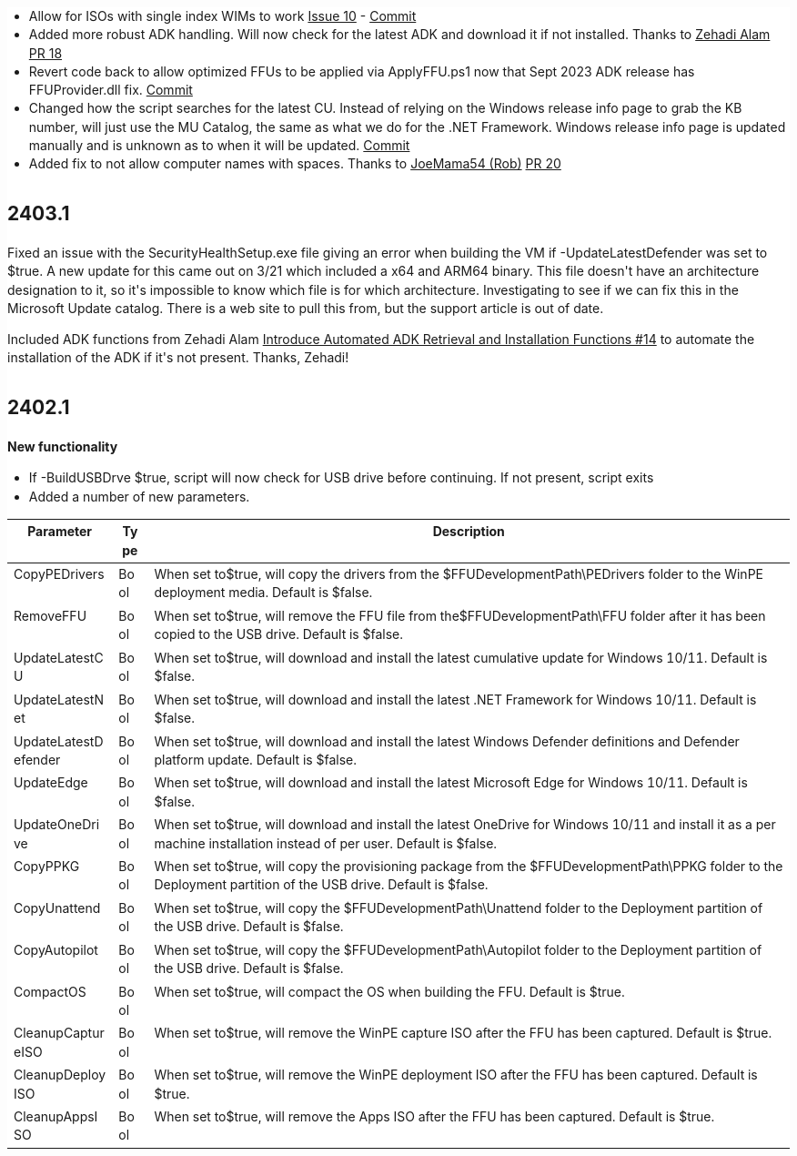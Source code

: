 - Allow for ISOs with single index WIMs to work [Issue 10](https://github.com/rbalsleyMSFT/FFU/issues/10) - [Commit](https://github.com/rbalsleyMSFT/FFU/commit/9e2da741d53652e6e600ca19cfd38f507bd01fde)
- Added more robust ADK handling. Will now check for the latest ADK and download it if not installed. Thanks to [Zehadi Alam](https://github.com/zehadialam) [PR 18](https://github.com/rbalsleyMSFT/FFU/pull/18)
- Revert code back to allow optimized FFUs to be applied via ApplyFFU.ps1 now that Sept 2023 ADK release has FFUProvider.dll fix. [Commit](https://github.com/rbalsleyMSFT/FFU/commit/79364e334d6d09ff150e70dab7bfb2637d0ad8a8)
- Changed how the script searches for the latest CU. Instead of relying on the Windows release info page to grab the KB number, will just use the MU Catalog, the same as what we do for the .NET Framework. Windows release info page is updated manually and is unknown as to when it will be updated. [Commit](https://github.com/rbalsleyMSFT/FFU/commit/6fd5a4a41fd9ce2f842f43dc3a69bda264c29fa6)
- Added fix to not allow computer names with spaces. Thanks to [JoeMama54 (Rob)](https://github.com/JoeMama54) [PR 20](https://github.com/rbalsleyMSFT/FFU/pull/20)

## **2403.1**

Fixed an issue with the SecurityHealthSetup.exe file giving an error when building the VM if -UpdateLatestDefender was set to $true. A new update for this came out on 3/21 which included a x64 and ARM64 binary. This file doesn't have an architecture designation to it, so it's impossible to know which file is for which architecture. Investigating to see if we can fix this in the Microsoft Update catalog. There is a web site to pull this from, but the support article is out of date.

Included ADK functions from Zehadi Alam [Introduce Automated ADK Retrieval and Installation Functions #14](https://github.com/rbalsleyMSFT/FFU/pull/14) to automate the installation of the ADK if it's not present. Thanks, Zehadi!

## **2402.1**

**New functionality**

* If -BuildUSBDrve $true, script will now check for USB drive before continuing. If not present, script exits
* Added a number of new parameters.

| Parameter            | Type | Description                                                                                                                                                              |
| -------------------- | ---- | ------------------------------------------------------------------------------------------------------------------------------------------------------------------------ |
| CopyPEDrivers        | Bool | When set to\$true, will copy the drivers from the \$FFUDevelopmentPath\PEDrivers folder to the WinPE deployment media. Default is \$false.                               |
| RemoveFFU            | Bool | When set to\$true, will remove the FFU file from the\$FFUDevelopmentPath\FFU folder after it has been copied to the USB drive. Default is \$false.                       |
| UpdateLatestCU       | Bool | When set to\$true, will download and install the latest cumulative update for Windows 10/11. Default is \$false.                                                         |
| UpdateLatestNet      | Bool | When set to\$true, will download and install the latest .NET Framework for Windows 10/11. Default is \$false.                                                            |
| UpdateLatestDefender | Bool | When set to\$true, will download and install the latest Windows Defender definitions and Defender platform update. Default is \$false.                                   |
| UpdateEdge           | Bool | When set to\$true, will download and install the latest Microsoft Edge for Windows 10/11. Default is \$false.                                                            |
| UpdateOneDrive       | Bool | When set to\$true, will download and install the latest OneDrive for Windows 10/11 and install it as a per machine installation instead of per user. Default is \$false. |
| CopyPPKG             | Bool | When set to\$true, will copy the provisioning package from the \$FFUDevelopmentPath\PPKG folder to the Deployment partition of the USB drive. Default is \$false.        |
| CopyUnattend         | Bool | When set to\$true, will copy the \$FFUDevelopmentPath\Unattend folder to the Deployment partition of the USB drive. Default is \$false.                                  |
| CopyAutopilot        | Bool | When set to\$true, will copy the \$FFUDevelopmentPath\Autopilot folder to the Deployment partition of the USB drive. Default is \$false.                                 |
| CompactOS            | Bool | When set to\$true, will compact the OS when building the FFU. Default is \$true.                                                                                         |
| CleanupCaptureISO    | Bool | When set to\$true, will remove the WinPE capture ISO after the FFU has been captured. Default is \$true.                                                                 |
| CleanupDeployISO     | Bool | When set to\$true, will remove the WinPE deployment ISO after the FFU has been captured. Default is \$true.                                                              |
| CleanupAppsISO       | Bool | When set to\$true, will remove the Apps ISO after the FFU has been captured. Default is \$true.                                                                          |
